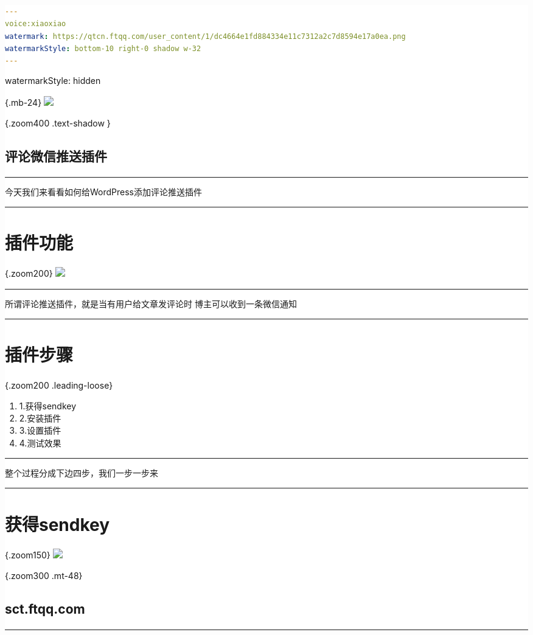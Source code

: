 ```yaml
---
voice:xiaoxiao
watermark: https://qtcn.ftqq.com/user_content/1/dc4664e1fd884334e11c7312a2c7d8594e17a0ea.png
watermarkStyle: bottom-10 right-0 shadow w-32
---
```

watermarkStyle: hidden

{.mb-24}
![](https://qtcn.ftqq.com/user_content/1/0c2c5eee34d4d4290bd1037130ee9acff89d571b.png)

{.zoom400 .text-shadow }
## 评论微信推送插件

---
今天我们来看看如何给WordPress添加评论推送插件

----
# 插件功能

{.zoom200}
![](https://qtcn.ftqq.com/user_content/1/00f8d09fea99b64c3d917a6db3dad1f7eabd06c6.svg)


---
所谓评论推送插件，就是当有用户给文章发评论时
博主可以收到一条微信通知

----
# 插件步骤

{.zoom200 .leading-loose}
1. 1.获得sendkey
1. 2.安装插件
1. 3.设置插件
1. 4.测试效果

---
整个过程分成下边四步，我们一步一步来

----
# 获得sendkey

{.zoom150}
![](https://qtcn.ftqq.com/user_content/1/17ac05d6d05394c145b43a886de66a0916183dfd.png)

{.zoom300 .mt-48}
## sct.ftqq.com

---